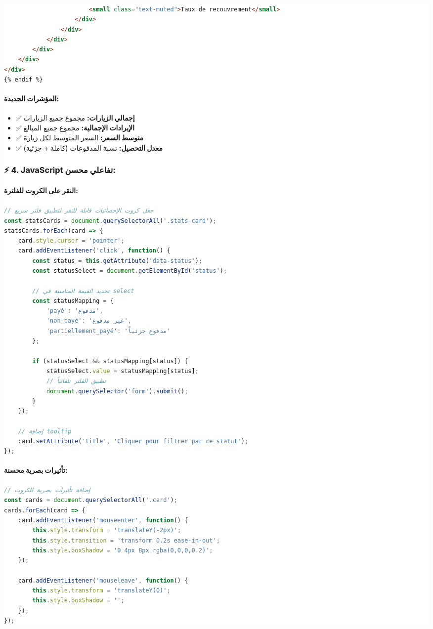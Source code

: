 ```html
                        <small class="text-muted">Taux de recouvrement</small>
                    </div>
                </div>
            </div>
        </div>
    </div>
</div>
{% endif %}
```

#### **المؤشرات الجديدة:**
- ✅ **إجمالي الزيارات:** مجموع جميع الزيارات
- ✅ **الإيرادات الإجمالية:** مجموع جميع المبالغ
- ✅ **متوسط السعر:** السعر المتوسط لكل زيارة
- ✅ **معدل التحصيل:** نسبة المدفوعات (كاملة + جزئية)

### ⚡ **4. JavaScript تفاعلي محسن:**

#### **النقر على الكروت للفلترة:**
```javascript
// جعل كروت الإحصائيات قابلة للنقر لتطبيق فلتر سريع
const statsCards = document.querySelectorAll('.stats-card');
statsCards.forEach(card => {
    card.style.cursor = 'pointer';
    card.addEventListener('click', function() {
        const status = this.getAttribute('data-status');
        const statusSelect = document.getElementById('status');
        
        // تحديد القيمة المناسبة في select
        const statusMapping = {
            'payé': 'مدفوع',
            'non_payé': 'غير مدفوع',
            'partiellement_payé': 'مدفوع جزئياً'
        };
        
        if (statusSelect && statusMapping[status]) {
            statusSelect.value = statusMapping[status];
            // تطبيق الفلتر تلقائياً
            document.querySelector('form').submit();
        }
    });
    
    // إضافة tooltip
    card.setAttribute('title', 'Cliquer pour filtrer par ce statut');
});
```

#### **تأثيرات بصرية محسنة:**
```javascript
// إضافة تأثيرات بصرية للكروت
const cards = document.querySelectorAll('.card');
cards.forEach(card => {
    card.addEventListener('mouseenter', function() {
        this.style.transform = 'translateY(-2px)';
        this.style.transition = 'transform 0.2s ease-in-out';
        this.style.boxShadow = '0 4px 8px rgba(0,0,0,0.2)';
    });
    
    card.addEventListener('mouseleave', function() {
        this.style.transform = 'translateY(0)';
        this.style.boxShadow = '';
    });
});
```